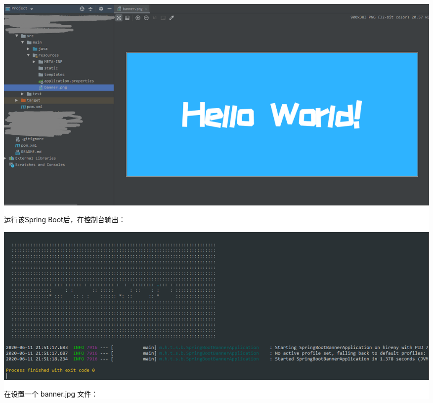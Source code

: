 ![](./images/spring-oot-banner-20200611214550.png)

运行该Spring Boot后，在控制台输出：

![](./images/spring-boot-banner-20200611215135.png)

在设置一个 banner.jpg 文件：
